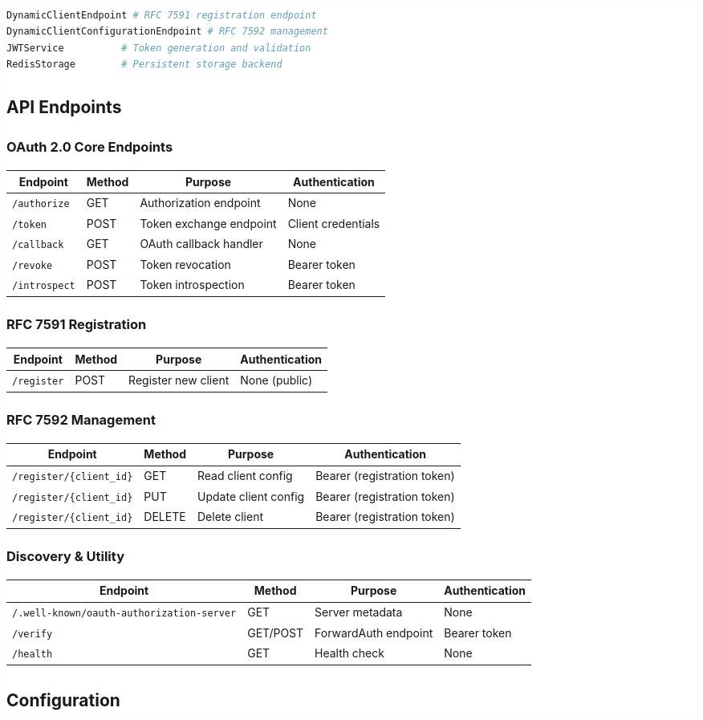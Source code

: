 ```python
DynamicClientEndpoint # RFC 7591 registration endpoint
DynamicClientConfigurationEndpoint # RFC 7592 management
JWTService          # Token generation and validation
RedisStorage        # Persistent storage backend
```

## API Endpoints

### OAuth 2.0 Core Endpoints

| Endpoint | Method | Purpose | Authentication |
|----------|--------|---------|----------------|
| `/authorize` | GET | Authorization endpoint | None |
| `/token` | POST | Token exchange endpoint | Client credentials |
| `/callback` | GET | OAuth callback handler | None |
| `/revoke` | POST | Token revocation | Bearer token |
| `/introspect` | POST | Token introspection | Bearer token |

### RFC 7591 Registration

| Endpoint | Method | Purpose | Authentication |
|----------|--------|---------|----------------|
| `/register` | POST | Register new client | None (public) |

### RFC 7592 Management

| Endpoint | Method | Purpose | Authentication |
|----------|--------|---------|----------------|
| `/register/{client_id}` | GET | Read client config | Bearer (registration token) |
| `/register/{client_id}` | PUT | Update client config | Bearer (registration token) |
| `/register/{client_id}` | DELETE | Delete client | Bearer (registration token) |

### Discovery & Utility

| Endpoint | Method | Purpose | Authentication |
|----------|--------|---------|----------------|
| `/.well-known/oauth-authorization-server` | GET | Server metadata | None |
| `/verify` | GET/POST | ForwardAuth endpoint | Bearer token |
| `/health` | GET | Health check | None |

## Configuration
